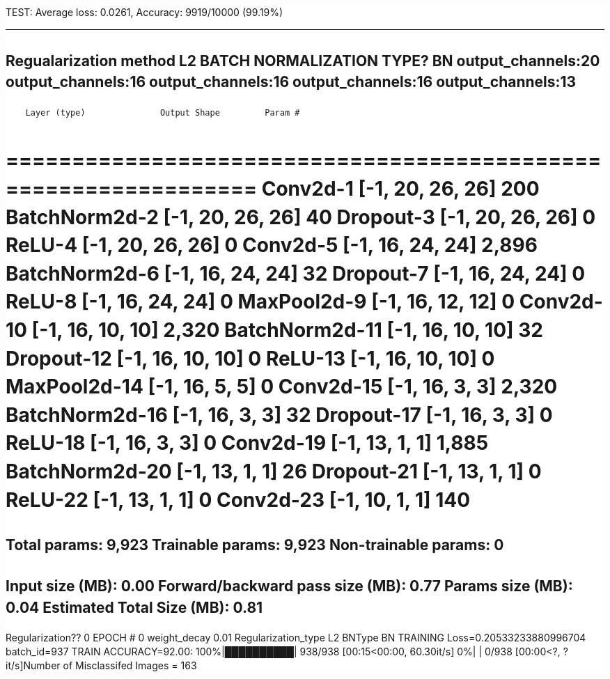 TEST: Average loss: 0.0261, Accuracy: 9919/10000 (99.19%)

----------------------------------------------------------------------
Regualarization method L2
BATCH NORMALIZATION TYPE? BN
output_channels:20
output_channels:16
output_channels:16
output_channels:16
output_channels:13
----------------------------------------------------------------
        Layer (type)               Output Shape         Param #
================================================================
            Conv2d-1           [-1, 20, 26, 26]             200
       BatchNorm2d-2           [-1, 20, 26, 26]              40
           Dropout-3           [-1, 20, 26, 26]               0
              ReLU-4           [-1, 20, 26, 26]               0
            Conv2d-5           [-1, 16, 24, 24]           2,896
       BatchNorm2d-6           [-1, 16, 24, 24]              32
           Dropout-7           [-1, 16, 24, 24]               0
              ReLU-8           [-1, 16, 24, 24]               0
         MaxPool2d-9           [-1, 16, 12, 12]               0
           Conv2d-10           [-1, 16, 10, 10]           2,320
      BatchNorm2d-11           [-1, 16, 10, 10]              32
          Dropout-12           [-1, 16, 10, 10]               0
             ReLU-13           [-1, 16, 10, 10]               0
        MaxPool2d-14             [-1, 16, 5, 5]               0
           Conv2d-15             [-1, 16, 3, 3]           2,320
      BatchNorm2d-16             [-1, 16, 3, 3]              32
          Dropout-17             [-1, 16, 3, 3]               0
             ReLU-18             [-1, 16, 3, 3]               0
           Conv2d-19             [-1, 13, 1, 1]           1,885
      BatchNorm2d-20             [-1, 13, 1, 1]              26
          Dropout-21             [-1, 13, 1, 1]               0
             ReLU-22             [-1, 13, 1, 1]               0
           Conv2d-23             [-1, 10, 1, 1]             140
================================================================
Total params: 9,923
Trainable params: 9,923
Non-trainable params: 0
----------------------------------------------------------------
Input size (MB): 0.00
Forward/backward pass size (MB): 0.77
Params size (MB): 0.04
Estimated Total Size (MB): 0.81
----------------------------------------------------------------
Regularization?? 0
EPOCH # 0
weight_decay 0.01
Regularization_type L2
BNType BN
TRAINING Loss=0.20533233880996704 batch_id=937 TRAIN ACCURACY=92.00: 100%|██████████| 938/938 [00:15<00:00, 60.30it/s]
  0%|          | 0/938 [00:00<?, ?it/s]Number of Misclassifed Images =  163
